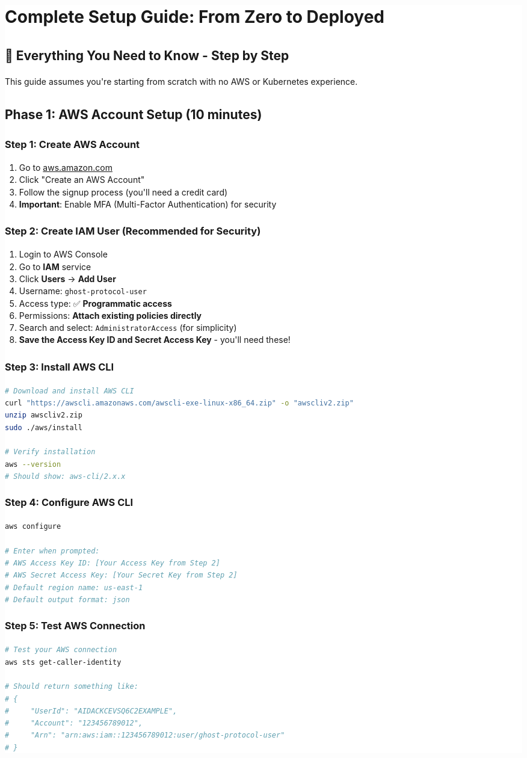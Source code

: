 # Complete Setup Guide: From Zero to Deployed

## 🎯 Everything You Need to Know - Step by Step

This guide assumes you're starting from scratch with no AWS or Kubernetes experience.

## Phase 1: AWS Account Setup (10 minutes)

### Step 1: Create AWS Account
1. Go to [aws.amazon.com](https://aws.amazon.com)
2. Click "Create an AWS Account"
3. Follow the signup process (you'll need a credit card)
4. **Important**: Enable MFA (Multi-Factor Authentication) for security

### Step 2: Create IAM User (Recommended for Security)
1. Login to AWS Console
2. Go to **IAM** service
3. Click **Users** → **Add User**
4. Username: `ghost-protocol-user`
5. Access type: ✅ **Programmatic access**
6. Permissions: **Attach existing policies directly**
7. Search and select: `AdministratorAccess` (for simplicity)
8. **Save the Access Key ID and Secret Access Key** - you'll need these!

### Step 3: Install AWS CLI
```bash
# Download and install AWS CLI
curl "https://awscli.amazonaws.com/awscli-exe-linux-x86_64.zip" -o "awscliv2.zip"
unzip awscliv2.zip
sudo ./aws/install

# Verify installation
aws --version
# Should show: aws-cli/2.x.x
```

### Step 4: Configure AWS CLI
```bash
aws configure

# Enter when prompted:
# AWS Access Key ID: [Your Access Key from Step 2]
# AWS Secret Access Key: [Your Secret Key from Step 2]  
# Default region name: us-east-1
# Default output format: json
```

### Step 5: Test AWS Connection
```bash
# Test your AWS connection
aws sts get-caller-identity

# Should return something like:
# {
#     "UserId": "AIDACKCEVSQ6C2EXAMPLE",
#     "Account": "123456789012", 
#     "Arn": "arn:aws:iam::123456789012:user/ghost-protocol-user"
# }
```
